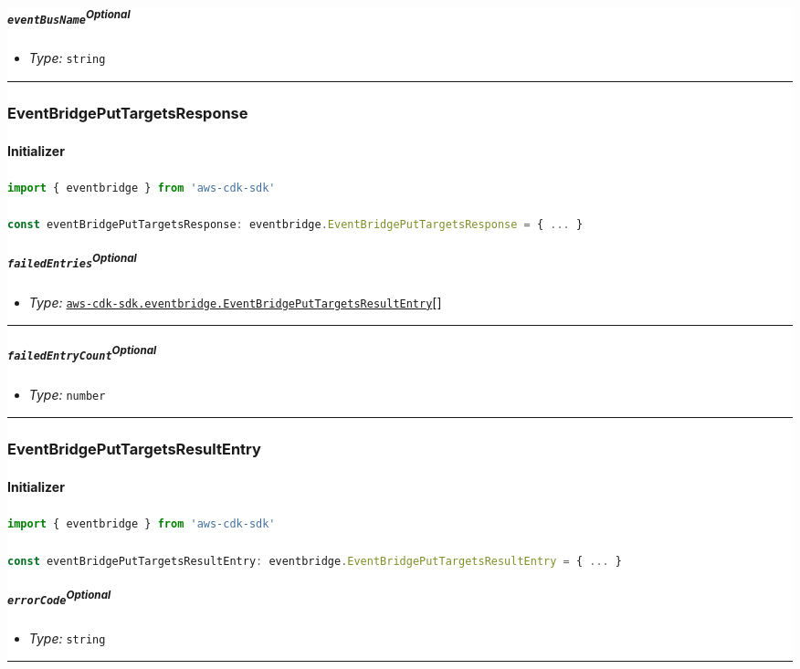 
##### `eventBusName`<sup>Optional</sup> <a name="aws-cdk-sdk.eventbridge.EventBridgePutTargetsRequest.property.eventBusName"></a>

- *Type:* `string`

---

### EventBridgePutTargetsResponse <a name="aws-cdk-sdk.eventbridge.EventBridgePutTargetsResponse"></a>

#### Initializer <a name="[object Object].Initializer"></a>

```typescript
import { eventbridge } from 'aws-cdk-sdk'

const eventBridgePutTargetsResponse: eventbridge.EventBridgePutTargetsResponse = { ... }
```

##### `failedEntries`<sup>Optional</sup> <a name="aws-cdk-sdk.eventbridge.EventBridgePutTargetsResponse.property.failedEntries"></a>

- *Type:* [`aws-cdk-sdk.eventbridge.EventBridgePutTargetsResultEntry`](#aws-cdk-sdk.eventbridge.EventBridgePutTargetsResultEntry)[]

---

##### `failedEntryCount`<sup>Optional</sup> <a name="aws-cdk-sdk.eventbridge.EventBridgePutTargetsResponse.property.failedEntryCount"></a>

- *Type:* `number`

---

### EventBridgePutTargetsResultEntry <a name="aws-cdk-sdk.eventbridge.EventBridgePutTargetsResultEntry"></a>

#### Initializer <a name="[object Object].Initializer"></a>

```typescript
import { eventbridge } from 'aws-cdk-sdk'

const eventBridgePutTargetsResultEntry: eventbridge.EventBridgePutTargetsResultEntry = { ... }
```

##### `errorCode`<sup>Optional</sup> <a name="aws-cdk-sdk.eventbridge.EventBridgePutTargetsResultEntry.property.errorCode"></a>

- *Type:* `string`

---

